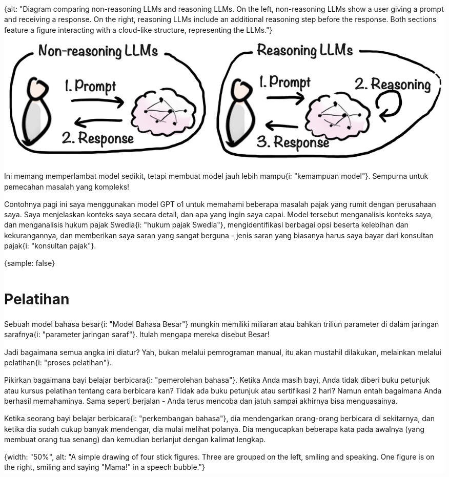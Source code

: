 

{alt: "Diagram comparing non-reasoning LLMs and reasoning LLMs. On the left, non-reasoning LLMs show a user giving a prompt and receiving a response. On the right, reasoning LLMs include an additional reasoning step before the response. Both sections feature a figure interacting with a cloud-like structure, representing the LLMs."}
![](resources/040-reasoning.png)

Ini memang memperlambat model sedikit, tetapi membuat model jauh lebih mampu{i: "kemampuan model"}. Sempurna untuk pemecahan masalah yang kompleks!

Contohnya pagi ini saya menggunakan model GPT o1 untuk memahami beberapa masalah pajak yang rumit dengan perusahaan saya. Saya menjelaskan konteks saya secara detail, dan apa yang ingin saya capai. Model tersebut menganalisis konteks saya, dan menganalisis hukum pajak Swedia{i: "hukum pajak Swedia"}, mengidentifikasi berbagai opsi beserta kelebihan dan kekurangannya, dan memberikan saya saran yang sangat berguna - jenis saran yang biasanya harus saya bayar dari konsultan pajak{i: "konsultan pajak"}.

{sample: false}

# Pelatihan

Sebuah model bahasa besar{i: "Model Bahasa Besar"} mungkin memiliki miliaran atau bahkan triliun parameter di dalam jaringan sarafnya{i: "parameter jaringan saraf"}. Itulah mengapa mereka disebut Besar!

Jadi bagaimana semua angka ini diatur? Yah, bukan melalui pemrograman manual, itu akan mustahil dilakukan, melainkan melalui pelatihan{i: "proses pelatihan"}.

Pikirkan bagaimana bayi belajar berbicara{i: "pemerolehan bahasa"}. Ketika Anda masih bayi, Anda tidak diberi buku petunjuk atau kursus pelatihan tentang cara berbicara kan? Tidak ada buku petunjuk atau sertifikasi 2 hari? Namun entah bagaimana Anda berhasil memahaminya. Sama seperti berjalan - Anda terus mencoba dan jatuh sampai akhirnya bisa menguasainya.

Ketika seorang bayi belajar berbicara{i: "perkembangan bahasa"}, dia mendengarkan orang-orang berbicara di sekitarnya, dan ketika dia sudah cukup banyak mendengar, dia mulai melihat polanya. Dia mengucapkan beberapa kata pada awalnya (yang membuat orang tua senang) dan kemudian berlanjut dengan kalimat lengkap.

{width: "50%", alt: "A simple drawing of four stick figures. Three are grouped on the left, smiling and speaking. One figure is on the right, smiling and saying "Mama!" in a speech bubble."}